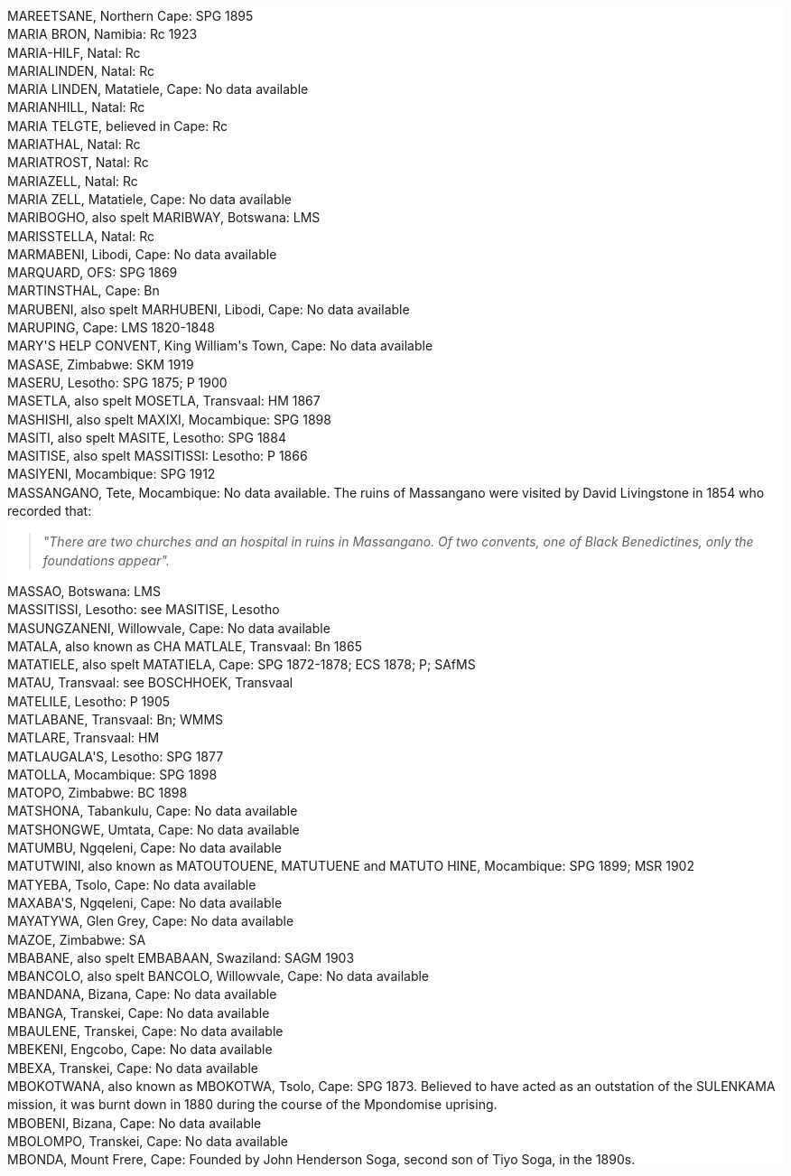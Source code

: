 MAREETSANE, Northern Cape: SPG 1895  
MARIA BRON, Namibia: Rc 1923  
MARIA-HILF, Natal: Rc  
MARIALINDEN, Natal: Rc  
MARIA LINDEN, Matatiele, Cape: No data available  
MARIANHILL, Natal: Rc  
MARIA TELGTE, believed in Cape: Rc  
MARIATHAL, Natal: Rc  
MARIATROST, Natal: Rc  
MARIAZELL, Natal: Rc  
MARIA ZELL, Matatiele, Cape: No data available  
MARIBOGHO, also spelt MARIBWAY, Botswana: LMS  
MARISSTELLA, Natal: Rc  
MARMABENI, Libodi, Cape: No data available  
MARQUARD, OFS: SPG 1869  
MARTINSTHAL, Cape: Bn  
MARUBENI, also spelt MARHUBENI, Libodi, Cape: No data available  
MARUPING, Cape: LMS 1820-1848  
MARY'S HELP CONVENT, King William's Town, Cape: No data available  
MASASE, Zimbabwe: SKM 1919  
MASERU, Lesotho: SPG 1875; P 1900  
MASETLA, also spelt MOSETLA, Transvaal: HM 1867  
MASHISHI, also spelt MAXIXI, Mocambique: SPG 1898  
MASITI, also spelt MASITE, Lesotho: SPG 1884  
MASITISE, also spelt MASSITISSI: Lesotho: P 1866  
MASIYENI, Mocambique: SPG 1912  
MASSANGANO, Tete, Mocambique: No data available. The ruins of Massangano were visited by David Livingstone in 1854 who recorded that:

> _"There are two churches and an hospital in ruins in Massangano. Of two convents, one of Black Benedictines, only the foundations appear"._

MASSAO, Botswana: LMS  
MASSITISSI, Lesotho: see MASITISE, Lesotho  
MASUNGZANENI, Willowvale, Cape: No data available  
MATALA, also known as CHA MATLALE, Transvaal: Bn 1865  
MATATIELE, also spelt MATATIELA, Cape: SPG 1872-1878; ECS 1878; P; SAfMS  
MATAU, Transvaal: see BOSCHHOEK, Transvaal  
MATELILE, Lesotho: P 1905  
MATLABANE, Transvaal: Bn; WMMS  
MATLARE, Transvaal: HM  
MATLAUGALA'S, Lesotho: SPG 1877  
MATOLLA, Mocambique: SPG 1898  
MATOPO, Zimbabwe: BC 1898  
MATSHONA, Tabankulu, Cape: No data available  
MATSHONGWE, Umtata, Cape: No data available  
MATUMBU, Ngqeleni, Cape: No data available  
MATUTWINI, also known as MATOUTOUENE, MATUTUENE and MATUTO HINE, Mocambique: SPG 1899; MSR 1902  
MATYEBA, Tsolo, Cape: No data available  
MAXABA'S, Ngqeleni, Cape: No data available  
MAYATYWA, Glen Grey, Cape: No data available  
MAZOE, Zimbabwe: SA  
MBABANE, also spelt EMBABAAN, Swaziland: SAGM 1903  
MBANCOLO, also spelt BANCOLO, Willowvale, Cape: No data available  
MBANDANA, Bizana, Cape: No data available  
MBANGA, Transkei, Cape: No data available  
MBAULENE, Transkei, Cape: No data available  
MBEKENI, Engcobo, Cape: No data available  
MBEXA, Transkei, Cape: No data available  
MBOKOTWANA, also known as MBOKOTWA, Tsolo, Cape: SPG 1873. Believed to have acted as an outstation of the SULENKAMA mission, it was burnt down in 1880 during the course of the Mpondomise uprising.  
MBOBENI, Bizana, Cape: No data available  
MBOLOMPO, Transkei, Cape: No data available  
MBONDA, Mount Frere, Cape: Founded by John Henderson Soga, second son of Tiyo Soga, in the 1890s.  